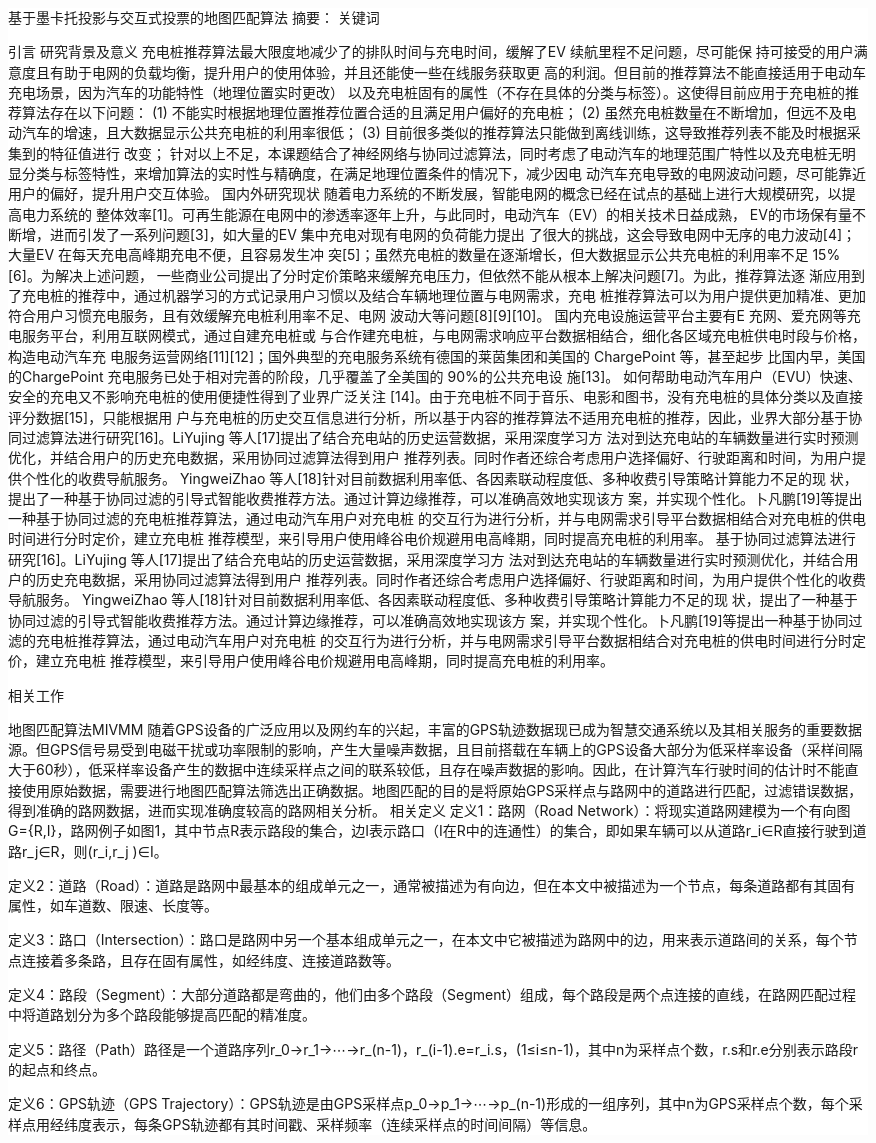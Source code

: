 基于墨卡托投影与交互式投票的地图匹配算法
摘要：
关键词 
 
 
引言
研究背景及意义
充电桩推荐算法最大限度地减少了的排队时间与充电时间，缓解了EV 续航里程不足问题，尽可能保
持可接受的用户满意度且有助于电网的负载均衡，提升用户的使用体验，并且还能使一些在线服务获取更 高的利润。但目前的推荐算法不能直接适用于电动车充电场景，因为汽车的功能特性（地理位置实时更改） 以及充电桩固有的属性（不存在具体的分类与标签）。这使得目前应用于充电桩的推荐算法存在以下问题：
(1) 不能实时根据地理位置推荐位置合适的且满足用户偏好的充电桩；
(2) 虽然充电桩数量在不断增加，但远不及电动汽车的增速，且大数据显示公共充电桩的利用率很低；
(3) 目前很多类似的推荐算法只能做到离线训练，这导致推荐列表不能及时根据采集到的特征值进行 改变；
针对以上不足，本课题结合了神经网络与协同过滤算法，同时考虑了电动汽车的地理范围广特性以及充电桩无明显分类与标签特性，来增加算法的实时性与精确度，在满足地理位置条件的情况下，减少因电 动汽车充电导致的电网波动问题，尽可能靠近用户的偏好，提升用户交互体验。
国内外研究现状
随着电力系统的不断发展，智能电网的概念已经在试点的基础上进行大规模研究，以提高电力系统的
整体效率[1]。可再生能源在电网中的渗透率逐年上升，与此同时，电动汽车（EV）的相关技术日益成熟， EV的市场保有量不断增，进而引发了一系列问题[3]，如大量的EV 集中充电对现有电网的负荷能力提出 了很大的挑战，这会导致电网中无序的电力波动[4]；大量EV 在每天充电高峰期充电不便，且容易发生冲 突[5]；虽然充电桩的数量在逐渐增长，但大数据显示公共充电桩的利用率不足 15%[6]。为解决上述问题， 一些商业公司提出了分时定价策略来缓解充电压力，但依然不能从根本上解决问题[7]。为此，推荐算法逐 渐应用到了充电桩的推荐中，通过机器学习的方式记录用户习惯以及结合车辆地理位置与电网需求，充电 桩推荐算法可以为用户提供更加精准、更加符合用户习惯充电服务，且有效缓解充电桩利用率不足、电网 波动大等问题[8][9][10]。 国内充电设施运营平台主要有E 充网、爱充网等充电服务平台，利用互联网模式，通过自建充电桩或
与合作建充电桩，与电网需求响应平台数据相结合，细化各区域充电桩供电时段与价格，构造电动汽车充 电服务运营网络[11][12]；国外典型的充电服务系统有德国的莱茵集团和美国的 ChargePoint 等，甚至起步 比国内早，美国的ChargePoint 充电服务已处于相对完善的阶段，几乎覆盖了全美国的 90%的公共充电设 施[13]。
如何帮助电动汽车用户（EVU）快速、安全的充电又不影响充电桩的使用便捷性得到了业界广泛关注
[14]。由于充电桩不同于音乐、电影和图书，没有充电桩的具体分类以及直接评分数据[15]，只能根据用 户与充电桩的历史交互信息进行分析，所以基于内容的推荐算法不适用充电桩的推荐，因此，业界大部分基于协同过滤算法进行研究[16]。LiYujing 等人[17]提出了结合充电站的历史运营数据，采用深度学习方 法对到达充电站的车辆数量进行实时预测优化，并结合用户的历史充电数据，采用协同过滤算法得到用户 推荐列表。同时作者还综合考虑用户选择偏好、行驶距离和时间，为用户提供个性化的收费导航服务。 YingweiZhao 等人[18]针对目前数据利用率低、各因素联动程度低、多种收费引导策略计算能力不足的现 状，提出了一种基于协同过滤的引导式智能收费推荐方法。通过计算边缘推荐，可以准确高效地实现该方 案，并实现个性化。卜凡鹏[19]等提出一种基于协同过滤的充电桩推荐算法，通过电动汽车用户对充电桩 的交互行为进行分析，并与电网需求引导平台数据相结合对充电桩的供电时间进行分时定价，建立充电桩 推荐模型，来引导用户使用峰谷电价规避用电高峰期，同时提高充电桩的利用率。
基于协同过滤算法进行研究[16]。LiYujing 等人[17]提出了结合充电站的历史运营数据，采用深度学习方 法对到达充电站的车辆数量进行实时预测优化，并结合用户的历史充电数据，采用协同过滤算法得到用户 推荐列表。同时作者还综合考虑用户选择偏好、行驶距离和时间，为用户提供个性化的收费导航服务。 YingweiZhao 等人[18]针对目前数据利用率低、各因素联动程度低、多种收费引导策略计算能力不足的现 状，提出了一种基于协同过滤的引导式智能收费推荐方法。通过计算边缘推荐，可以准确高效地实现该方 案，并实现个性化。卜凡鹏[19]等提出一种基于协同过滤的充电桩推荐算法，通过电动汽车用户对充电桩 的交互行为进行分析，并与电网需求引导平台数据相结合对充电桩的供电时间进行分时定价，建立充电桩 推荐模型，来引导用户使用峰谷电价规避用电高峰期，同时提高充电桩的利用率。
 
相关工作

地图匹配算法MIVMM 
随着GPS设备的广泛应用以及网约车的兴起，丰富的GPS轨迹数据现已成为智慧交通系统以及其相关服务的重要数据源。但GPS信号易受到电磁干扰或功率限制的影响，产生大量噪声数据，且目前搭载在车辆上的GPS设备大部分为低采样率设备（采样间隔大于60秒），低采样率设备产生的数据中连续采样点之间的联系较低，且存在噪声数据的影响。因此，在计算汽车行驶时间的估计时不能直接使用原始数据，需要进行地图匹配算法筛选出正确数据。地图匹配的目的是将原始GPS采样点与路网中的道路进行匹配，过滤错误数据，得到准确的路网数据，进而实现准确度较高的路网相关分析。
相关定义
定义1：路网（Road Network）：将现实道路网建模为一个有向图G=\{R,I\}，路网例子如图1，其中节点R表示路段的集合，边I表示路口（I在R中的连通性）的集合，即如果车辆可以从道路r_i∈R直接行驶到道路r_j∈R，则(r_i,r_j )∈I。

定义2：道路（Road）：道路是路网中最基本的组成单元之一，通常被描述为有向边，但在本文中被描述为一个节点，每条道路都有其固有属性，如车道数、限速、长度等。

定义3：路口（Intersection）：路口是路网中另一个基本组成单元之一，在本文中它被描述为路网中的边，用来表示道路间的关系，每个节点连接着多条路，且存在固有属性，如经纬度、连接道路数等。

定义4：路段（Segment）：大部分道路都是弯曲的，他们由多个路段（Segment）组成，每个路段是两个点连接的直线，在路网匹配过程中将道路划分为多个路段能够提高匹配的精准度。

定义5：路径（Path）路径是一个道路序列r_0→r_1→⋯→r_(n-1)，r_(i-1).e=r_i.s，(1≤i≤n-1)，其中n为采样点个数，r.s和r.e分别表示路段r的起点和终点。

定义6：GPS轨迹（GPS Trajectory）：GPS轨迹是由GPS采样点p_0→p_1→⋯→p_(n-1)形成的一组序列，其中n为GPS采样点个数，每个采样点用经纬度表示，每条GPS轨迹都有其时间戳、采样频率（连续采样点的时间间隔）等信息。
